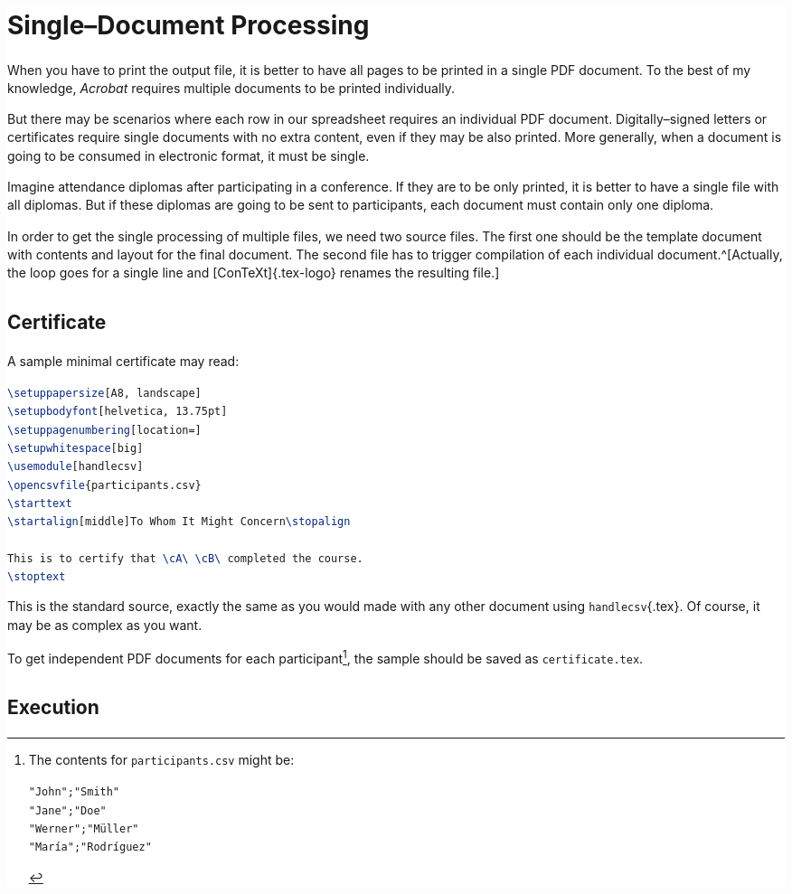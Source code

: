 # Single–Document Processing

When you have to print the output file, it is better to have all pages to be printed in a single PDF document. To the best of my knowledge, _Acrobat_ requires multiple documents to be printed individually.

But there may be scenarios where each row in our spreadsheet requires an individual PDF document. Digitally–signed letters or certificates require single documents with no extra content, even if they may be also printed. More generally, when a document is going to be consumed in electronic format, it must be single.

Imagine attendance diplomas after participating in a conference. If they are to be only printed, it is better to have a single file with all diplomas. But if these diplomas are going to be sent to participants, each document must contain only one diploma.

In order to get the single processing of multiple files, we need two source files. The first one should be the template document with contents and layout for the final document. The second file has to trigger compilation of each individual document.^[Actually, the loop goes for a single line and [ConTeXt]{.tex-logo} renames the resulting file.]

## Certificate

A sample minimal certificate may read:

```{.tex .copy-code}
\setuppapersize[A8, landscape]
\setupbodyfont[helvetica, 13.75pt]
\setuppagenumbering[location=]
\setupwhitespace[big]
\usemodule[handlecsv]
\opencsvfile{participants.csv}
\starttext
\startalign[middle]To Whom It Might Concern\stopalign

This is to certify that \cA\ \cB\ completed the course.
\stoptext
```

This is the standard source, exactly the same as you would made with any other document using `handlecsv`{.tex}. Of course, it may be as complex as you want.

To get independent PDF documents for each participant[^participant-data], the sample should be saved as `certificate.tex`.

[^participant-data]: The contents for `participants.csv` might be:

    ``` {.copy-code}
    "John";"Smith"
    "Jane";"Doe"
    "Werner";"Müller"
    "María";"Rodríguez"
    ```

## Execution


[^uppercase]: Case–changing commands don’t help here: `\WORD{HAHA}`{.tex} isn’t equal to `\WORD{haha}`{.tex}.
[^double-equal]: For those not familiar with programming, `=`{.tex} is not the same as `==`{.tex}.
[^lua-remove-spaces]: We can replace blank spaces with underscores with the following command: